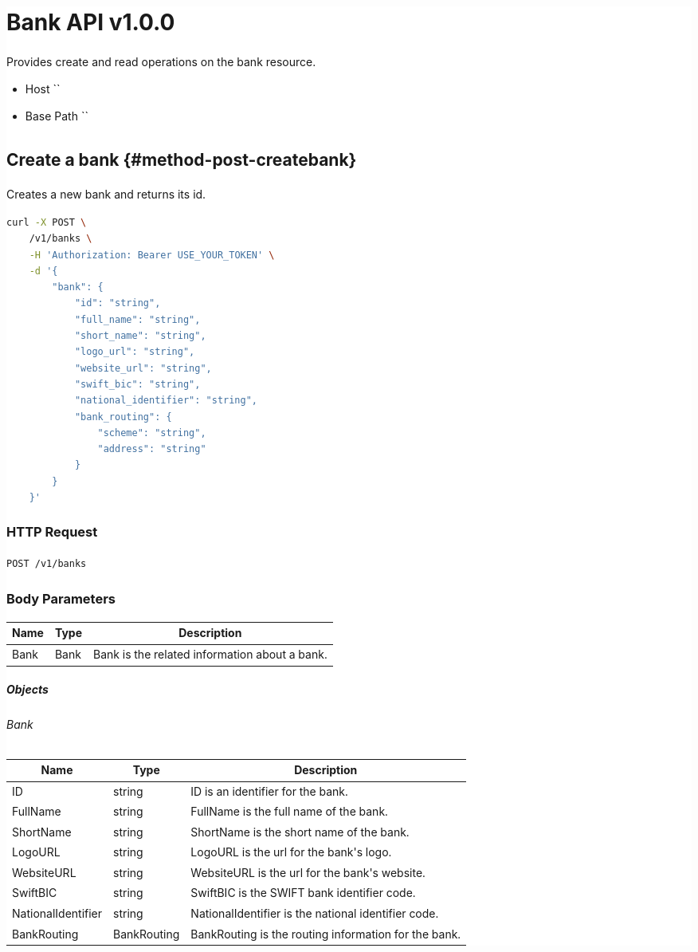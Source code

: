 # Bank API v1.0.0

Provides create and read operations on the bank resource.

* Host ``

* Base Path ``

## Create a bank {#method-post-createbank}

Creates a new bank and returns its id.

```sh
curl -X POST \
	/v1/banks \
	-H 'Authorization: Bearer USE_YOUR_TOKEN' \
	-d '{
		"bank": {
			"id": "string",
			"full_name": "string",
			"short_name": "string",
			"logo_url": "string",
			"website_url": "string",
			"swift_bic": "string",
			"national_identifier": "string",
			"bank_routing": {
				"scheme": "string",
				"address": "string"
			}
		}
	}'
```
### HTTP Request

`POST /v1/banks`

### Body Parameters

| Name | Type | Description                                   |
|------|------|-----------------------------------------------|
| Bank | Bank | Bank is the related information about a bank. |

##### Objects

###### Bank

| Name               | Type        | Description                                          |
|--------------------|-------------|------------------------------------------------------|
| ID                 | string      | ID is an identifier for the bank.                    |
| FullName           | string      | FullName is the full name of the bank.               |
| ShortName          | string      | ShortName is the short name of the bank.             |
| LogoURL            | string      | LogoURL is the url for the bank's logo.              |
| WebsiteURL         | string      | WebsiteURL is the url for the bank's website.        |
| SwiftBIC           | string      | SwiftBIC is the SWIFT bank identifier code.          |
| NationalIdentifier | string      | NationalIdentifier is the national identifier code.  |
| BankRouting        | BankRouting | BankRouting is the routing information for the bank. |
